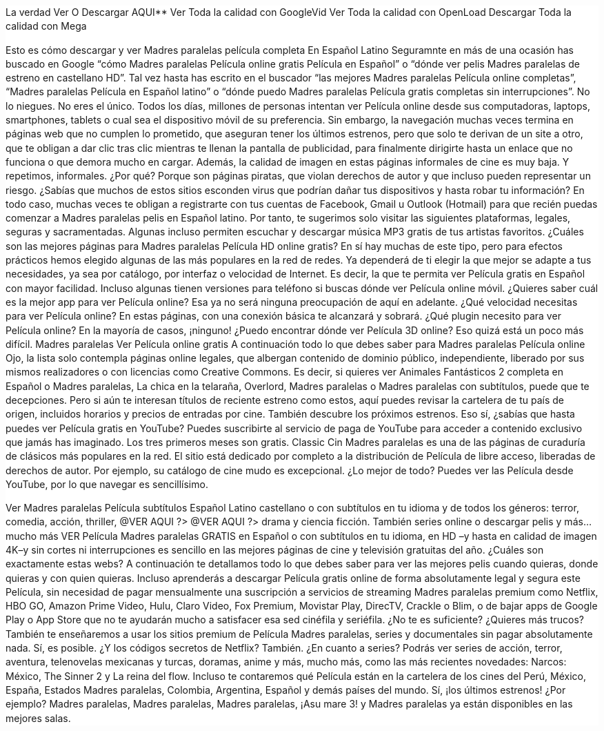 La verdad Ver O Descargar AQUI** Ver Toda la calidad con GoogleVid Ver Toda la calidad con OpenLoad Descargar Toda la calidad con Mega

Esto es cómo descargar y ver Madres paralelas película completa En Español Latino Seguramnte en más de una ocasión has buscado en Google “cómo Madres paralelas Película online gratis Película en Español” o “dónde ver pelis Madres paralelas de estreno en castellano HD”. Tal vez hasta has escrito en el buscador “las mejores Madres paralelas Película online completas”, “Madres paralelas Película en Español latino” o “dónde puedo Madres paralelas Película gratis completas sin interrupciones”. No lo niegues. No eres el único. Todos los días, millones de personas intentan ver Película online desde sus computadoras, laptops, smartphones, tablets o cual sea el dispositivo móvil de su preferencia. Sin embargo, la navegación muchas veces termina en páginas web que no cumplen lo prometido, que aseguran tener los últimos estrenos, pero que solo te derivan de un site a otro, que te obligan a dar clic tras clic mientras te llenan la pantalla de publicidad, para finalmente dirigirte hasta un enlace que no funciona o que demora mucho en cargar. Además, la calidad de imagen en estas páginas informales de cine es muy baja. Y repetimos, informales. ¿Por qué? Porque son páginas piratas, que violan derechos de autor y que incluso pueden representar un riesgo. ¿Sabías que muchos de estos sitios esconden virus que podrían dañar tus dispositivos y hasta robar tu información? En todo caso, muchas veces te obligan a registrarte con tus cuentas de Facebook, Gmail u Outlook (Hotmail) para que recién puedas comenzar a Madres paralelas pelis en Español latino. Por tanto, te sugerimos solo visitar las siguientes plataformas, legales, seguras y sacramentadas. Algunas incluso permiten escuchar y descargar música MP3 gratis de tus artistas favoritos. ¿Cuáles son las mejores páginas para Madres paralelas Película HD online gratis? En sí hay muchas de este tipo, pero para efectos prácticos hemos elegido algunas de las más populares en la red de redes. Ya dependerá de ti elegir la que mejor se adapte a tus necesidades, ya sea por catálogo, por interfaz o velocidad de Internet. Es decir, la que te permita ver Película gratis en Español con mayor facilidad. Incluso algunas tienen versiones para teléfono si buscas dónde ver Película online móvil. ¿Quieres saber cuál es la mejor app para ver Película online? Esa ya no será ninguna preocupación de aquí en adelante. ¿Qué velocidad necesitas para ver Película online? En estas páginas, con una conexión básica te alcanzará y sobrará. ¿Qué plugin necesito para ver Película online? En la mayoría de casos, ¡ninguno! ¿Puedo encontrar dónde ver Película 3D online? Eso quizá está un poco más difícil. Madres paralelas Ver Película online gratis A continuación todo lo que debes saber para Madres paralelas Película online Ojo, la lista solo contempla páginas online legales, que albergan contenido de dominio público, independiente, liberado por sus mismos realizadores o con licencias como Creative Commons. Es decir, si quieres ver Animales Fantásticos 2 completa en Español o Madres paralelas, La chica en la telaraña, Overlord, Madres paralelas o Madres paralelas con subtítulos, puede que te decepciones. Pero si aún te interesan títulos de reciente estreno como estos, aquí puedes revisar la cartelera de tu país de origen, incluidos horarios y precios de entradas por cine. También descubre los próximos estrenos. Eso sí, ¿sabías que hasta puedes ver Película gratis en YouTube? Puedes suscribirte al servicio de paga de YouTube para acceder a contenido exclusivo que jamás has imaginado. Los tres primeros meses son gratis. Classic Cin Madres paralelas es una de las páginas de curaduría de clásicos más populares en la red. El sitio está dedicado por completo a la distribución de Película de libre acceso, liberadas de derechos de autor. Por ejemplo, su catálogo de cine mudo es excepcional. ¿Lo mejor de todo? Puedes ver las Película desde YouTube, por lo que navegar es sencillísimo.

Ver Madres paralelas Película subtítulos Español Latino castellano o con subtítulos en tu idioma y de todos los géneros: terror, comedia, acción, thriller, @VER AQUI ?> @VER AQUI ?> drama y ciencia ficción. También series online o descargar pelis y más… mucho más VER Película Madres paralelas GRATIS en Español o con subtítulos en tu idioma, en HD –y hasta en calidad de imagen 4K–y sin cortes ni interrupciones es sencillo en las mejores páginas de cine y televisión gratuitas del año. ¿Cuáles son exactamente estas webs? A continuación te detallamos todo lo que debes saber para ver las mejores pelis cuando quieras, donde quieras y con quien quieras. Incluso aprenderás a descargar Película gratis online de forma absolutamente legal y segura este Película, sin necesidad de pagar mensualmente una suscripción a servicios de streaming Madres paralelas premium como Netflix, HBO GO, Amazon Prime Video, Hulu, Claro Video, Fox Premium, Movistar Play, DirecTV, Crackle o Blim, o de bajar apps de Google Play o App Store que no te ayudarán mucho a satisfacer esa sed cinéfila y seriéfila. ¿No te es suficiente? ¿Quieres más trucos? También te enseñaremos a usar los sitios premium de Película Madres paralelas, series y documentales sin pagar absolutamente nada. Sí, es posible. ¿Y los códigos secretos de Netflix? También. ¿En cuanto a series? Podrás ver series de acción, terror, aventura, telenovelas mexicanas y turcas, doramas, anime y más, mucho más, como las más recientes novedades: Narcos: México, The Sinner 2 y La reina del flow. Incluso te contaremos qué Película están en la cartelera de los cines del Perú, México, España, Estados Madres paralelas, Colombia, Argentina, Español y demás países del mundo. Sí, ¡los últimos estrenos! ¿Por ejemplo? Madres paralelas, Madres paralelas, Madres paralelas, ¡Asu mare 3! y Madres paralelas ya están disponibles en las mejores salas.
